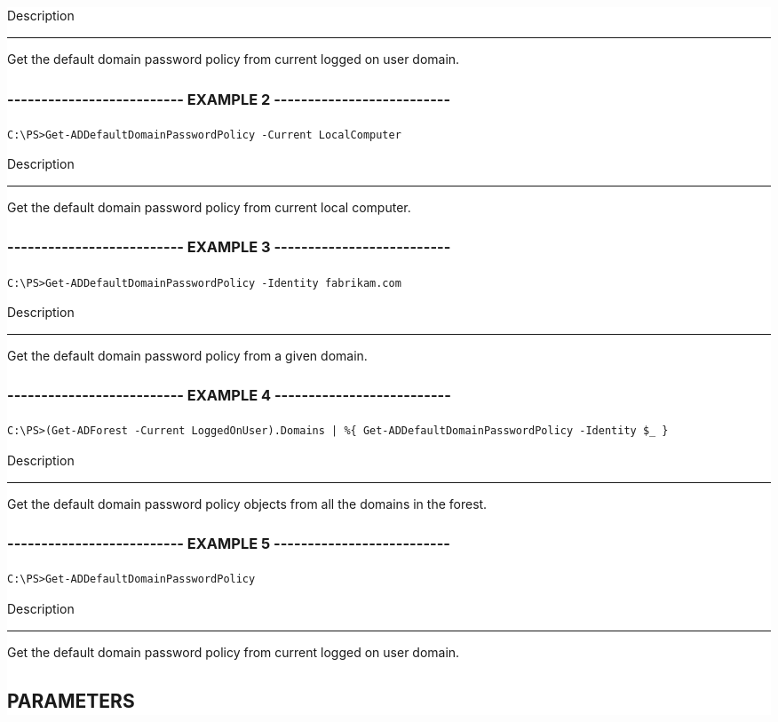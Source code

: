 Description

-----------

Get the default domain password policy from current logged on user domain.

### -------------------------- EXAMPLE 2 --------------------------
```
C:\PS>Get-ADDefaultDomainPasswordPolicy -Current LocalComputer
```

Description

-----------

Get the default domain password policy from current local computer.

### -------------------------- EXAMPLE 3 --------------------------
```
C:\PS>Get-ADDefaultDomainPasswordPolicy -Identity fabrikam.com
```

Description

-----------

Get the default domain password policy from a given domain.

### -------------------------- EXAMPLE 4 --------------------------
```
C:\PS>(Get-ADForest -Current LoggedOnUser).Domains | %{ Get-ADDefaultDomainPasswordPolicy -Identity $_ }
```

Description

-----------

Get the default domain password policy objects from all the domains in the forest.

### -------------------------- EXAMPLE 5 --------------------------
```
C:\PS>Get-ADDefaultDomainPasswordPolicy
```

Description

-----------

Get the default domain password policy from current logged on user domain.

## PARAMETERS
